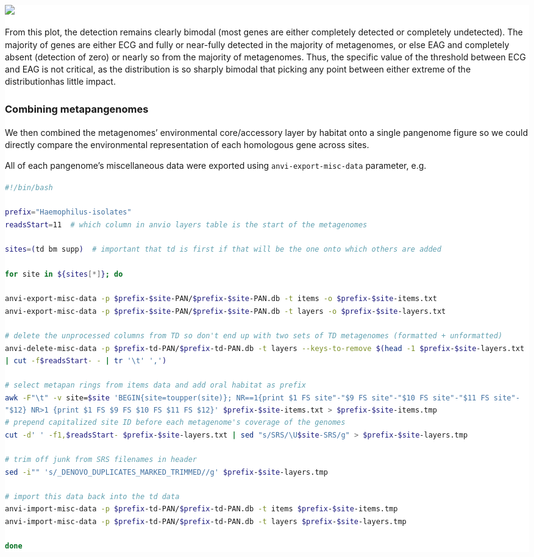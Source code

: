 ![](metapan_narrative_files/figure-markdown_github/unnamed-chunk-19-1.png)

From this plot, the detection remains clearly bimodal (most genes are
either completely detected or completely undetected). The majority of
genes are either ECG and fully or near-fully detected in the majority of
metagenomes, or else EAG and completely absent (detection of zero) or
nearly so from the majority of metagenomes. Thus, the specific value of
the threshold between ECG and EAG is not critical, as the distribution
is so sharply bimodal that picking any point between either extreme of
the distributionhas little impact.

### Combining metapangenomes

We then combined the metagenomes’ environmental core/accessory layer by
habitat onto a single pangenome figure so we could directly compare the
environmental representation of each homologous gene across sites.

All of each pangenome’s miscellaneous data were exported using
`anvi-export-misc-data` parameter, e.g.

``` bash
#!/bin/bash

prefix="Haemophilus-isolates"
readsStart=11  # which column in anvio layers table is the start of the metagenomes

sites=(td bm supp)  # important that td is first if that will be the one onto which others are added

for site in ${sites[*]}; do

anvi-export-misc-data -p $prefix-$site-PAN/$prefix-$site-PAN.db -t items -o $prefix-$site-items.txt
anvi-export-misc-data -p $prefix-$site-PAN/$prefix-$site-PAN.db -t layers -o $prefix-$site-layers.txt

# delete the unprocessed columns from TD so don't end up with two sets of TD metagenomes (formatted + unformatted)
anvi-delete-misc-data -p $prefix-td-PAN/$prefix-td-PAN.db -t layers --keys-to-remove $(head -1 $prefix-$site-layers.txt | cut -f$readsStart- - | tr '\t' ',')

# select metapan rings from items data and add oral habitat as prefix
awk -F"\t" -v site=$site 'BEGIN{site=toupper(site)}; NR==1{print $1 FS site"-"$9 FS site"-"$10 FS site"-"$11 FS site"-"$12} NR>1 {print $1 FS $9 FS $10 FS $11 FS $12}' $prefix-$site-items.txt > $prefix-$site-items.tmp
# prepend capitalized site ID before each metagenome's coverage of the genomes
cut -d' ' -f1,$readsStart- $prefix-$site-layers.txt | sed "s/SRS/\U$site-SRS/g" > $prefix-$site-layers.tmp

# trim off junk from SRS filenames in header
sed -i"" 's/_DENOVO_DUPLICATES_MARKED_TRIMMED//g' $prefix-$site-layers.tmp

# import this data back into the td data
anvi-import-misc-data -p $prefix-td-PAN/$prefix-td-PAN.db -t items $prefix-$site-items.tmp
anvi-import-misc-data -p $prefix-td-PAN/$prefix-td-PAN.db -t layers $prefix-$site-layers.tmp

done
```
